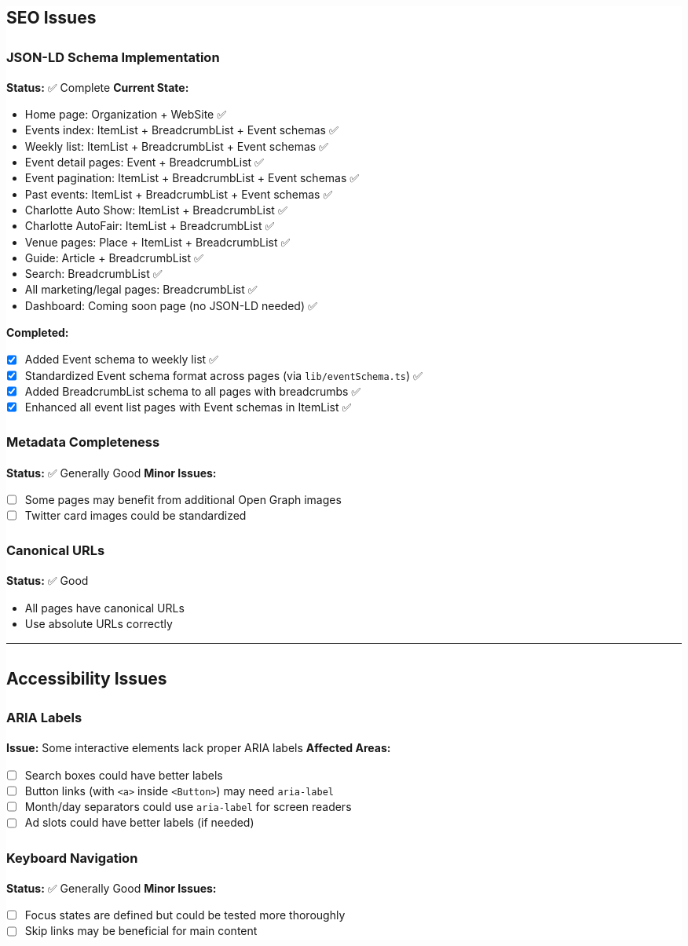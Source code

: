 ## SEO Issues

### JSON-LD Schema Implementation
**Status:** ✅ Complete
**Current State:**
- Home page: Organization + WebSite ✅
- Events index: ItemList + BreadcrumbList + Event schemas ✅
- Weekly list: ItemList + BreadcrumbList + Event schemas ✅
- Event detail pages: Event + BreadcrumbList ✅
- Event pagination: ItemList + BreadcrumbList + Event schemas ✅
- Past events: ItemList + BreadcrumbList + Event schemas ✅
- Charlotte Auto Show: ItemList + BreadcrumbList ✅
- Charlotte AutoFair: ItemList + BreadcrumbList ✅
- Venue pages: Place + ItemList + BreadcrumbList ✅
- Guide: Article + BreadcrumbList ✅
- Search: BreadcrumbList ✅
- All marketing/legal pages: BreadcrumbList ✅
- Dashboard: Coming soon page (no JSON-LD needed) ✅

**Completed:**
- [x] Added Event schema to weekly list ✅
- [x] Standardized Event schema format across pages (via `lib/eventSchema.ts`) ✅
- [x] Added BreadcrumbList schema to all pages with breadcrumbs ✅
- [x] Enhanced all event list pages with Event schemas in ItemList ✅

### Metadata Completeness
**Status:** ✅ Generally Good
**Minor Issues:**
- [ ] Some pages may benefit from additional Open Graph images
- [ ] Twitter card images could be standardized

### Canonical URLs
**Status:** ✅ Good
- All pages have canonical URLs
- Use absolute URLs correctly

---

## Accessibility Issues

### ARIA Labels
**Issue:** Some interactive elements lack proper ARIA labels
**Affected Areas:**
- [ ] Search boxes could have better labels
- [ ] Button links (with `<a>` inside `<Button>`) may need `aria-label`
- [ ] Month/day separators could use `aria-label` for screen readers
- [ ] Ad slots could have better labels (if needed)

### Keyboard Navigation
**Status:** ✅ Generally Good
**Minor Issues:**
- [ ] Focus states are defined but could be tested more thoroughly
- [ ] Skip links may be beneficial for main content

